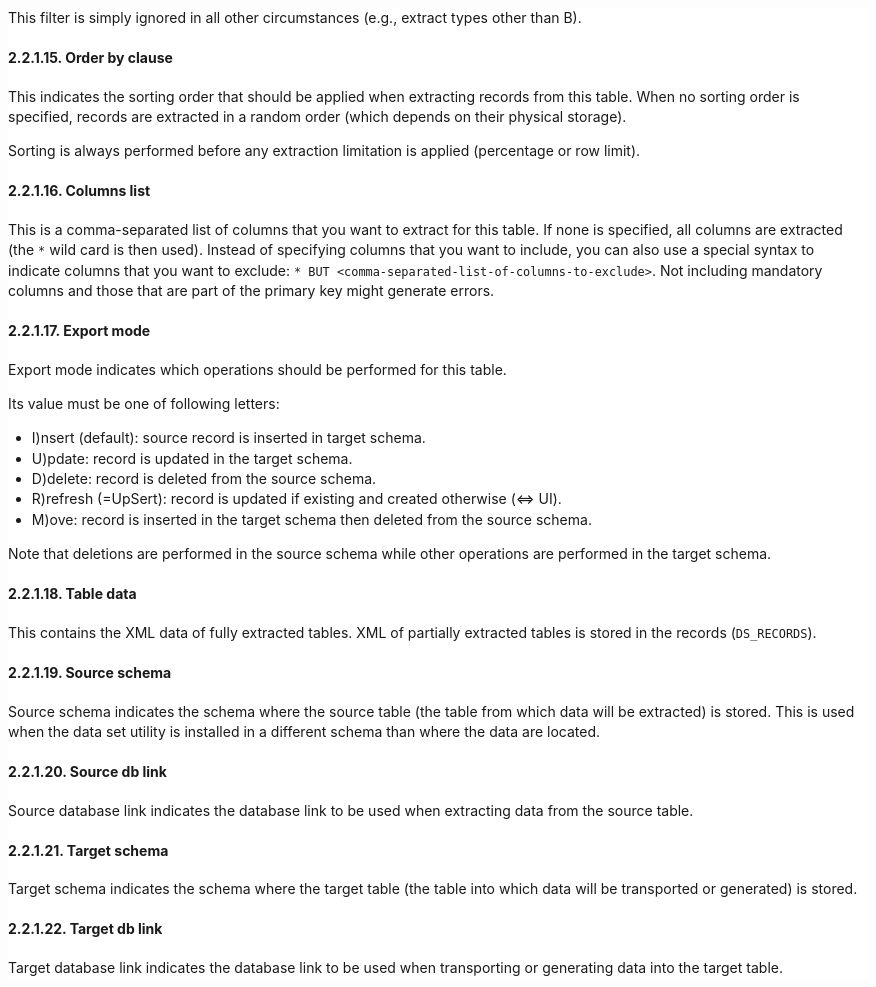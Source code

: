 This filter is simply ignored in all other circumstances (e.g., extract types other than B).

#### 2.2.1.15. Order by clause

This indicates the sorting order that should be applied when extracting records from this table. When no sorting order is specified, records are extracted in a random order (which depends on their physical storage).

Sorting is always performed before any extraction limitation is applied (percentage or row limit).

#### 2.2.1.16. Columns list

This is a comma-separated list of columns that you want to extract for this table. If none is specified, all columns are extracted (the `*` wild card is then used). Instead of specifying columns that you want to include, you can also use a special syntax to indicate columns that you want to exclude: `* BUT <comma-separated-list-of-columns-to-exclude>`. Not including mandatory columns and those that are part of the primary key might generate errors.

#### 2.2.1.17. Export mode

Export mode indicates which operations should be performed for this table.

Its value must be one of following letters:

- I)nsert (default): source record is inserted in target schema.
- U)pdate: record is updated in the target schema.
- D)delete: record is deleted from the source schema.
- R)refresh (=UpSert): record is updated if existing and created otherwise (<=> UI).
- M)ove: record is inserted in the target schema then deleted from the source schema.

Note that deletions are performed in the source schema while other operations are performed in the target schema.

#### 2.2.1.18. Table data

This contains the XML data of fully extracted tables. XML of partially extracted tables is stored in the records (`DS_RECORDS`).

#### 2.2.1.19. Source schema

Source schema indicates the schema where the source table (the table from which data will be extracted) is stored. This is used when the data set utility is installed in a different schema than where the data are located.

#### 2.2.1.20. Source db link

Source database link indicates the database link to be used when extracting data from the source table.

#### 2.2.1.21. Target schema

Target schema indicates the schema where the target table (the table into which data will be transported or generated) is stored.

#### 2.2.1.22. Target db link

Target database link indicates the database link to be used when transporting or generating data into the target table.
